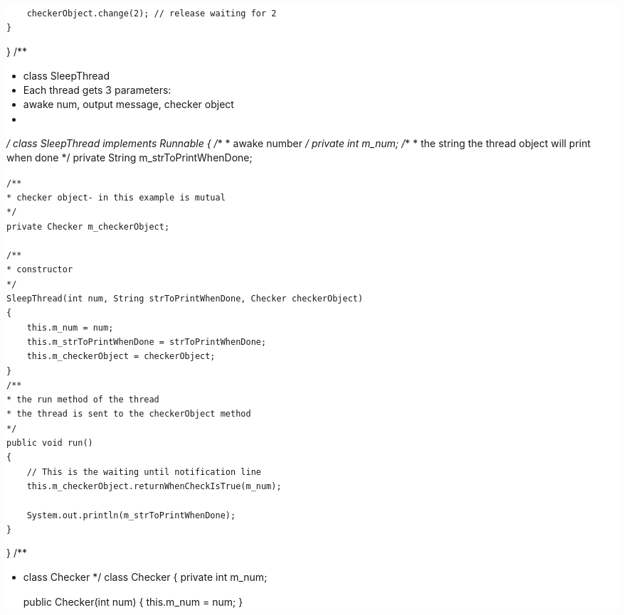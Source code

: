         checkerObject.change(2); // release waiting for 2
    }
}
/**
 * class SleepThread
 * Each thread gets 3 parameters:
 * awake num, output message, checker object
 *
 */
class SleepThread implements Runnable {
    /**
    * awake number
    */
    private int m_num;
    /**
    * the string the thread object will print when done
    */
    private String m_strToPrintWhenDone;
 
    /**
    * checker object- in this example is mutual
    */
    private Checker m_checkerObject;
 
    /**
    * constructor
    */
    SleepThread(int num, String strToPrintWhenDone, Checker checkerObject)
    {
        this.m_num = num;
        this.m_strToPrintWhenDone = strToPrintWhenDone;
        this.m_checkerObject = checkerObject;
    }
    /**
    * the run method of the thread
    * the thread is sent to the checkerObject method
    */
    public void run()
    {
        // This is the waiting until notification line
        this.m_checkerObject.returnWhenCheckIsTrue(m_num);
 
        System.out.println(m_strToPrintWhenDone);
    }
}
/**
 * class Checker
 */
class Checker {
    private int m_num;
 
    public Checker(int num)
    {
        this.m_num = num;
    }
 